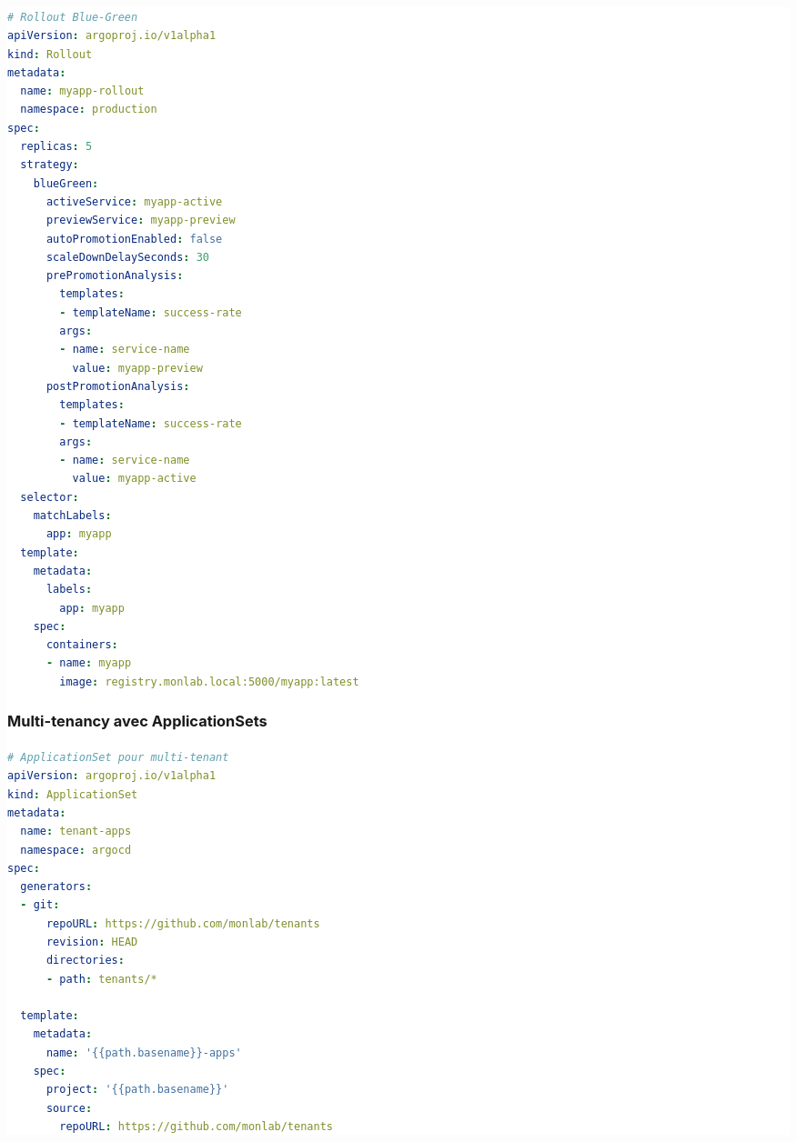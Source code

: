 ```yaml
# Rollout Blue-Green
apiVersion: argoproj.io/v1alpha1
kind: Rollout
metadata:
  name: myapp-rollout
  namespace: production
spec:
  replicas: 5
  strategy:
    blueGreen:
      activeService: myapp-active
      previewService: myapp-preview
      autoPromotionEnabled: false
      scaleDownDelaySeconds: 30
      prePromotionAnalysis:
        templates:
        - templateName: success-rate
        args:
        - name: service-name
          value: myapp-preview
      postPromotionAnalysis:
        templates:
        - templateName: success-rate
        args:
        - name: service-name
          value: myapp-active
  selector:
    matchLabels:
      app: myapp
  template:
    metadata:
      labels:
        app: myapp
    spec:
      containers:
      - name: myapp
        image: registry.monlab.local:5000/myapp:latest
```

### Multi-tenancy avec ApplicationSets

```yaml
# ApplicationSet pour multi-tenant
apiVersion: argoproj.io/v1alpha1
kind: ApplicationSet
metadata:
  name: tenant-apps
  namespace: argocd
spec:
  generators:
  - git:
      repoURL: https://github.com/monlab/tenants
      revision: HEAD
      directories:
      - path: tenants/*

  template:
    metadata:
      name: '{{path.basename}}-apps'
    spec:
      project: '{{path.basename}}'
      source:
        repoURL: https://github.com/monlab/tenants
```